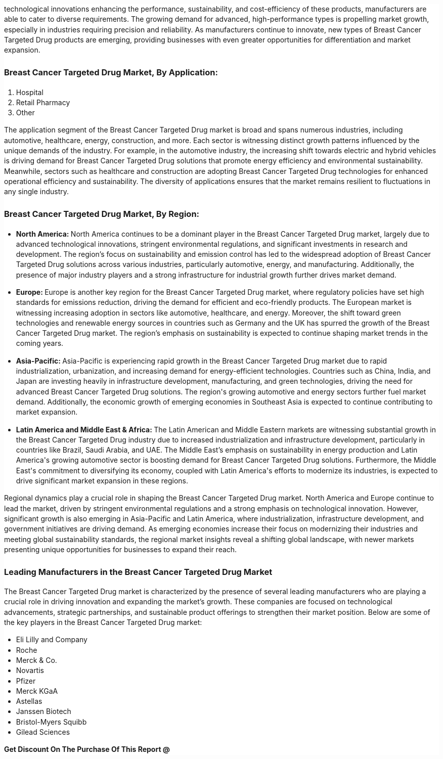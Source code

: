 technological innovations enhancing the performance, sustainability, and cost-efficiency of these products, manufacturers are able to cater to diverse requirements. The growing demand for advanced, high-performance types is propelling market growth, especially in industries requiring precision and reliability. As manufacturers continue to innovate, new types of Breast Cancer Targeted Drug products are emerging, providing businesses with even greater opportunities for differentiation and market expansion.</p><h3>Breast Cancer Targeted Drug Market,&nbsp;By Application:</h3><ol><li>Hospital<li> Retail Pharmacy<li> Other</li></ol><p>The application segment of the Breast Cancer Targeted Drug market is broad and spans numerous industries, including automotive, healthcare, energy, construction, and more. Each sector is witnessing distinct growth patterns influenced by the unique demands of the industry. For example, in the automotive industry, the increasing shift towards electric and hybrid vehicles is driving demand for Breast Cancer Targeted Drug solutions that promote energy efficiency and environmental sustainability. Meanwhile, sectors such as healthcare and construction are adopting Breast Cancer Targeted Drug technologies for enhanced operational efficiency and sustainability. The diversity of applications ensures that the market remains resilient to fluctuations in any single industry.</p><h3>Breast Cancer Targeted Drug Market, By Region:</h3><ul><li><p><strong>North America:&nbsp;</strong>North America continues to be a dominant player in the Breast Cancer Targeted Drug market, largely due to advanced technological innovations, stringent environmental regulations, and significant investments in research and development. The region&rsquo;s focus on sustainability and emission control has led to the widespread adoption of Breast Cancer Targeted Drug solutions across various industries, particularly automotive, energy, and manufacturing. Additionally, the presence of major industry players and a strong infrastructure for industrial growth further drives market demand.</p></li><li><p><strong><strong>Europe:&nbsp;</strong></strong>Europe is another key region for the Breast Cancer Targeted Drug market, where regulatory policies have set high standards for emissions reduction, driving the demand for efficient and eco-friendly products. The European market is witnessing increasing adoption in sectors like automotive, healthcare, and energy. Moreover, the shift toward green technologies and renewable energy sources in countries such as Germany and the UK has spurred the growth of the Breast Cancer Targeted Drug market. The region&rsquo;s emphasis on sustainability is expected to continue shaping market trends in the coming years.</p></li><li><p><strong><strong>Asia-Pacific:&nbsp;</strong></strong>Asia-Pacific is experiencing rapid growth in the Breast Cancer Targeted Drug market due to rapid industrialization, urbanization, and increasing demand for energy-efficient technologies. Countries such as China, India, and Japan are investing heavily in infrastructure development, manufacturing, and green technologies, driving the need for advanced Breast Cancer Targeted Drug solutions. The region's growing automotive and energy sectors further fuel market demand. Additionally, the economic growth of emerging economies in Southeast Asia is expected to continue contributing to market expansion.</p></li><li><p><strong><strong>Latin America and Middle East &amp; Africa:&nbsp;</strong></strong>The Latin American and Middle Eastern markets are witnessing substantial growth in the Breast Cancer Targeted Drug industry due to increased industrialization and infrastructure development, particularly in countries like Brazil, Saudi Arabia, and UAE. The Middle East&rsquo;s emphasis on sustainability in energy production and Latin America's growing automotive sector is boosting demand for Breast Cancer Targeted Drug solutions. Furthermore, the Middle East's commitment to diversifying its economy, coupled with Latin America's efforts to modernize its industries, is expected to drive significant market expansion in these regions.</p></li></ul><p>Regional dynamics play a crucial role in shaping the Breast Cancer Targeted Drug market. North America and Europe continue to lead the market, driven by stringent environmental regulations and a strong emphasis on technological innovation. However, significant growth is also emerging in Asia-Pacific and Latin America, where industrialization, infrastructure development, and government initiatives are driving demand. As emerging economies increase their focus on modernizing their industries and meeting global sustainability standards, the regional market insights reveal a shifting global landscape, with newer markets presenting unique opportunities for businesses to expand their reach.</p><h3><strong>Leading Manufacturers in the Breast Cancer Targeted Drug Market</strong></h3><p>The Breast Cancer Targeted Drug market is characterized by the presence of several leading manufacturers who are playing a crucial role in driving innovation and expanding the market&rsquo;s growth. These companies are focused on technological advancements, strategic partnerships, and sustainable product offerings to strengthen their market position. Below are some of the key players in the Breast Cancer Targeted Drug market:</p></div><div class="article-main__content" data-test-id="publishing-text-block"><ul><li><span class="">Eli Lilly and Company<li> Roche<li> Merck & Co.<li> Novartis<li> Pfizer<li> Merck KGaA<li> Astellas<li> Janssen Biotech<li> Bristol-Myers Squibb<li> Gilead Sciences</span></li></ul></div><div class="article-main__content" data-test-id="publishing-text-block"><p><span class="font-[700]"><strong>Get Discount On The Purchase Of This Report @</strong>